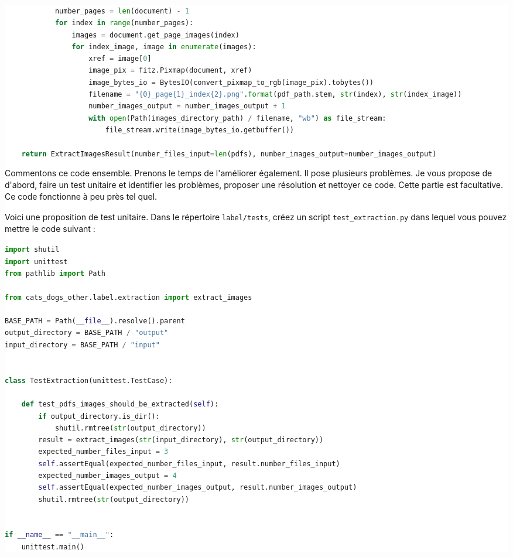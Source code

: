 ```python
            number_pages = len(document) - 1
            for index in range(number_pages):
                images = document.get_page_images(index)
                for index_image, image in enumerate(images):
                    xref = image[0]
                    image_pix = fitz.Pixmap(document, xref)
                    image_bytes_io = BytesIO(convert_pixmap_to_rgb(image_pix).tobytes())
                    filename = "{0}_page{1}_index{2}.png".format(pdf_path.stem, str(index), str(index_image))
                    number_images_output = number_images_output + 1
                    with open(Path(images_directory_path) / filename, "wb") as file_stream:
                        file_stream.write(image_bytes_io.getbuffer())

    return ExtractImagesResult(number_files_input=len(pdfs), number_images_output=number_images_output)
```

Commentons ce code ensemble. Prenons le temps de l'améliorer également. Il pose plusieurs problèmes. Je vous propose de d'abord, 
faire un test unitaire et identifier les problèmes, proposer une résolution et nettoyer ce code. Cette partie est facultative. 
Ce code fonctionne à peu près tel quel.

Voici une proposition de test unitaire. Dans le répertoire `label/tests`, créez un script `test_extraction.py` dans lequel 
vous pouvez mettre le code suivant : 
```python
import shutil
import unittest
from pathlib import Path

from cats_dogs_other.label.extraction import extract_images

BASE_PATH = Path(__file__).resolve().parent
output_directory = BASE_PATH / "output"
input_directory = BASE_PATH / "input"


class TestExtraction(unittest.TestCase):

    def test_pdfs_images_should_be_extracted(self):
        if output_directory.is_dir():
            shutil.rmtree(str(output_directory))
        result = extract_images(str(input_directory), str(output_directory))
        expected_number_files_input = 3
        self.assertEqual(expected_number_files_input, result.number_files_input)
        expected_number_images_output = 4
        self.assertEqual(expected_number_images_output, result.number_images_output)
        shutil.rmtree(str(output_directory))


if __name__ == "__main__":
    unittest.main()

```

